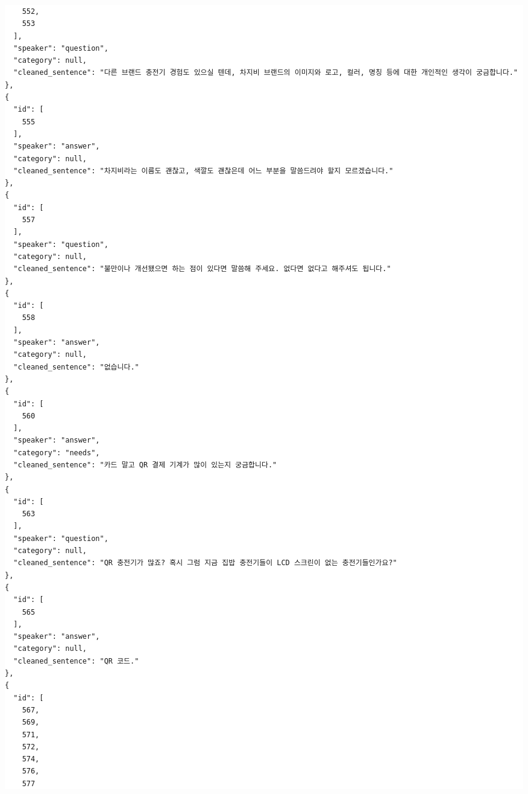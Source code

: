         552,
        553
      ],
      "speaker": "question",
      "category": null,
      "cleaned_sentence": "다른 브랜드 충전기 경험도 있으실 텐데, 차지비 브랜드의 이미지와 로고, 컬러, 명칭 등에 대한 개인적인 생각이 궁금합니다."
    },
    {
      "id": [
        555
      ],
      "speaker": "answer",
      "category": null,
      "cleaned_sentence": "차지비라는 이름도 괜찮고, 색깔도 괜찮은데 어느 부분을 말씀드려야 할지 모르겠습니다."
    },
    {
      "id": [
        557
      ],
      "speaker": "question",
      "category": null,
      "cleaned_sentence": "불만이나 개선됐으면 하는 점이 있다면 말씀해 주세요. 없다면 없다고 해주셔도 됩니다."
    },
    {
      "id": [
        558
      ],
      "speaker": "answer",
      "category": null,
      "cleaned_sentence": "없습니다."
    },
    {
      "id": [
        560
      ],
      "speaker": "answer",
      "category": "needs",
      "cleaned_sentence": "카드 말고 QR 결제 기계가 많이 있는지 궁금합니다."
    },
    {
      "id": [
        563
      ],
      "speaker": "question",
      "category": null,
      "cleaned_sentence": "QR 충전기가 많죠? 혹시 그럼 지금 집밥 충전기들이 LCD 스크린이 없는 충전기들인가요?"
    },
    {
      "id": [
        565
      ],
      "speaker": "answer",
      "category": null,
      "cleaned_sentence": "QR 코드."
    },
    {
      "id": [
        567,
        569,
        571,
        572,
        574,
        576,
        577